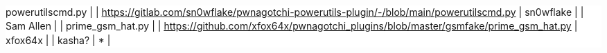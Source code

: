 powerutilscmd.py                    |                                                                                                                                                                                                                                                                                                                                                                                                                                                                                                                                                                                                                                                                                                                                                                                                                                                                                                                                                                                                                                                                                                                                                                                                                                                                                                                                                                                                                                                                                                                                                                                                                                                                                                                                                                                                                                                                                                                                                                                                                                              | <https://gitlab.com/sn0wflake/pwnagotchi-powerutils-plugin/-/blob/main/powerutilscmd.py>                       | sn0wflake                                             |                                                   | Sam Allen               |               |
prime_gsm_hat.py                    |                                                                                                                                                                                                                                                                                                                                                                                                                                                                                                                                                                                                                                                                                                                                                                                                                                                                                                                                                                                                                                                                                                                                                                                                                                                                                                                                                                                                                                                                                                                                                                                                                                                                                                                                                                                                                                                                                                                                                                                                                                              | <https://github.com/xfox64x/pwnagotchi_plugins/blob/master/gsmfake/prime_gsm_hat.py>                           | xfox64x                                               |                                                   | kasha?                  | *             |